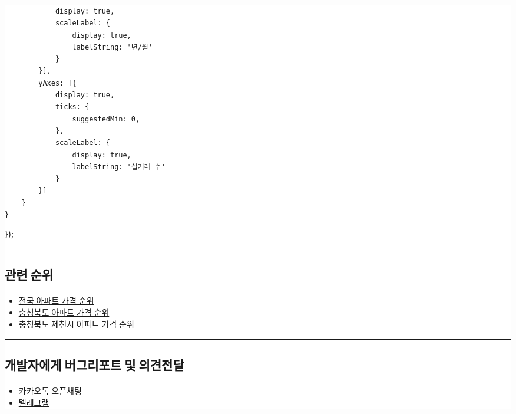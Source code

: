                 display: true,
                scaleLabel: {
                    display: true,
                    labelString: '년/월'
                }
            }],
            yAxes: [{
                display: true,
                ticks: {
                    suggestedMin: 0,
                },
                scaleLabel: {
                    display: true,
                    labelString: '실거래 수'
                }
            }]
        }
    }
});

</script>


---

## 관련 순위

- [전국 아파트 가격 순위](https://inasie.github.io/apt-ranking/전국)
- [충청북도 아파트 가격 순위](https://inasie.github.io/apt-ranking/충청북도)
- [충청북도 제천시 아파트 가격 순위](https://inasie.github.io/apt-ranking/충청북도-제천시)


---

## 개발자에게 버그리포트 및 의견전달

- [카카오톡 오픈채팅](https://open.kakao.com/o/gLJUAP4)
- [텔레그램](https://t.me/inasie)


